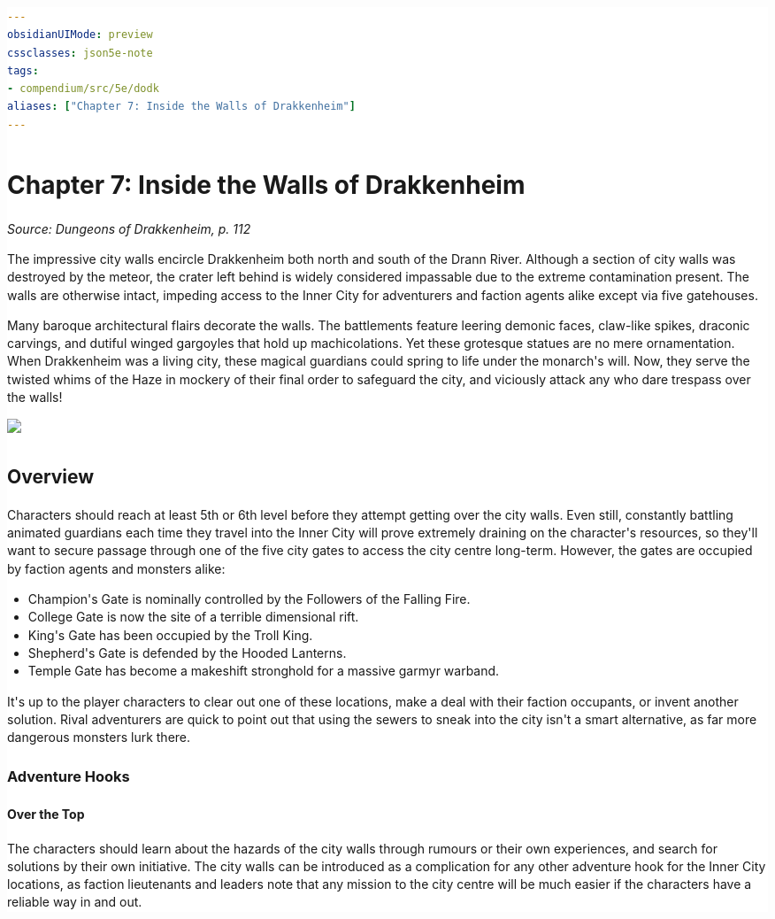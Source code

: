 ```yaml
---
obsidianUIMode: preview
cssclasses: json5e-note
tags:
- compendium/src/5e/dodk
aliases: ["Chapter 7: Inside the Walls of Drakkenheim"]
---
```

# Chapter 7: Inside the Walls of Drakkenheim
*Source: Dungeons of Drakkenheim, p. 112* 

The impressive city walls encircle Drakkenheim both north and south of the Drann River. Although a section of city walls was destroyed by the meteor, the crater left behind is widely considered impassable due to the extreme contamination present. The walls are otherwise intact, impeding access to the Inner City for adventurers and faction agents alike except via five gatehouses.

Many baroque architectural flairs decorate the walls. The battlements feature leering demonic faces, claw-like spikes, draconic carvings, and dutiful winged gargoyles that hold up machicolations. Yet these grotesque statues are no mere ornamentation. When Drakkenheim was a living city, these magical guardians could spring to life under the monarch's will. Now, they serve the twisted whims of the Haze in mockery of their final order to safeguard the city, and viciously attack any who dare trespass over the walls!

![](https://raw.githubusercontent.com/5etools-mirror-3/5etools-img/main/adventure/DoDk/076-06-001.inside-the-walls.webp#center)

## Overview

Characters should reach at least 5th or 6th level before they attempt getting over the city walls. Even still, constantly battling animated guardians each time they travel into the Inner City will prove extremely draining on the character's resources, so they'll want to secure passage through one of the five city gates to access the city centre long-term. However, the gates are occupied by faction agents and monsters alike:

- Champion's Gate is nominally controlled by the Followers of the Falling Fire.  
- College Gate is now the site of a terrible dimensional rift.  
- King's Gate has been occupied by the Troll King.  
- Shepherd's Gate is defended by the Hooded Lanterns.  
- Temple Gate has become a makeshift stronghold for a massive garmyr warband.  

It's up to the player characters to clear out one of these locations, make a deal with their faction occupants, or invent another solution. Rival adventurers are quick to point out that using the sewers to sneak into the city isn't a smart alternative, as far more dangerous monsters lurk there.

### Adventure Hooks

#### Over the Top

The characters should learn about the hazards of the city walls through rumours or their own experiences, and search for solutions by their own initiative. The city walls can be introduced as a complication for any other adventure hook for the Inner City locations, as faction lieutenants and leaders note that any mission to the city centre will be much easier if the characters have a reliable way in and out.
